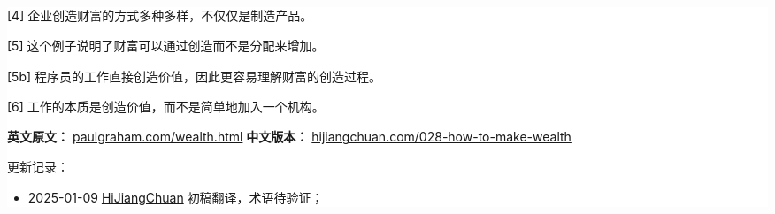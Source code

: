 [4] 企业创造财富的方式多种多样，不仅仅是制造产品。

[5] 这个例子说明了财富可以通过创造而不是分配来增加。

[5b] 程序员的工作直接创造价值，因此更容易理解财富的创造过程。

[6] 工作的本质是创造价值，而不是简单地加入一个机构。

**英文原文：** [paulgraham.com/wealth.html](https://paulgraham.com/wealth.html)
**中文版本：** [hijiangchuan.com/028-how-to-make-wealth](https://hijiangchuan.com/028-how-to-make-wealth)



更新记录：
- 2025-01-09 [HiJiangChuan](https://hijiangchuan.com) 初稿翻译，术语待验证；
